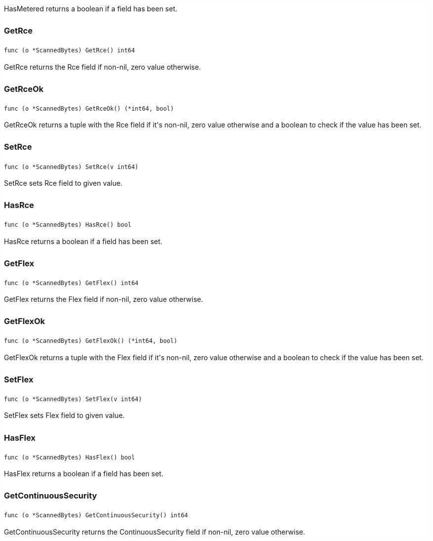 HasMetered returns a boolean if a field has been set.

### GetRce

`func (o *ScannedBytes) GetRce() int64`

GetRce returns the Rce field if non-nil, zero value otherwise.

### GetRceOk

`func (o *ScannedBytes) GetRceOk() (*int64, bool)`

GetRceOk returns a tuple with the Rce field if it's non-nil, zero value otherwise
and a boolean to check if the value has been set.

### SetRce

`func (o *ScannedBytes) SetRce(v int64)`

SetRce sets Rce field to given value.

### HasRce

`func (o *ScannedBytes) HasRce() bool`

HasRce returns a boolean if a field has been set.

### GetFlex

`func (o *ScannedBytes) GetFlex() int64`

GetFlex returns the Flex field if non-nil, zero value otherwise.

### GetFlexOk

`func (o *ScannedBytes) GetFlexOk() (*int64, bool)`

GetFlexOk returns a tuple with the Flex field if it's non-nil, zero value otherwise
and a boolean to check if the value has been set.

### SetFlex

`func (o *ScannedBytes) SetFlex(v int64)`

SetFlex sets Flex field to given value.

### HasFlex

`func (o *ScannedBytes) HasFlex() bool`

HasFlex returns a boolean if a field has been set.

### GetContinuousSecurity

`func (o *ScannedBytes) GetContinuousSecurity() int64`

GetContinuousSecurity returns the ContinuousSecurity field if non-nil, zero value otherwise.
